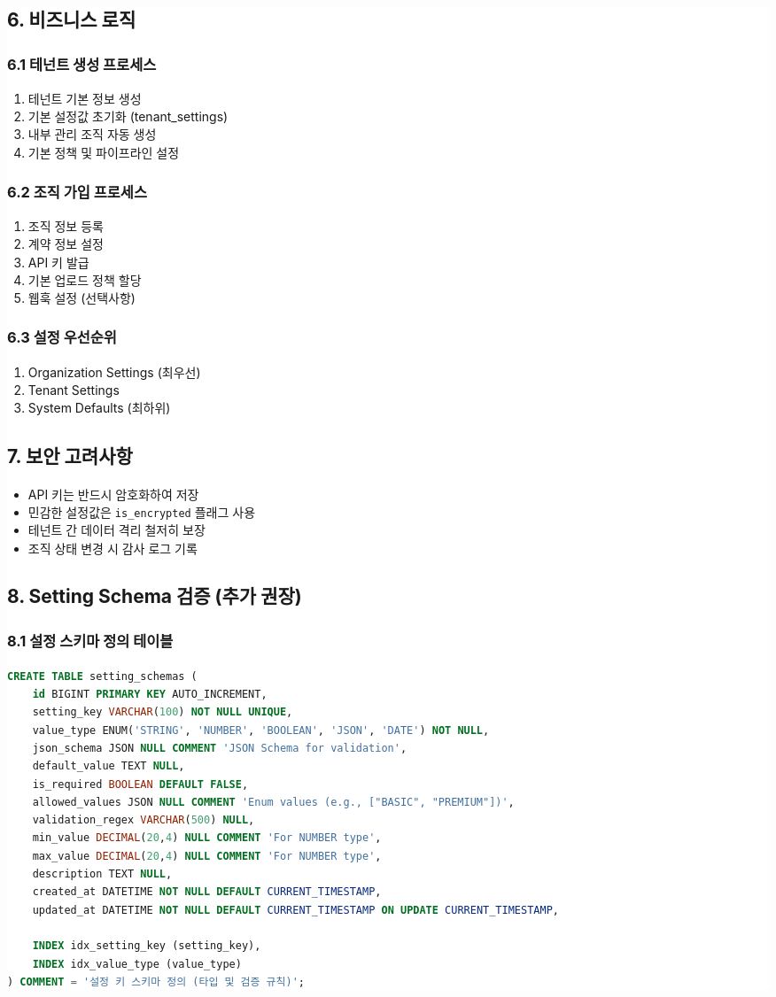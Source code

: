 ## 6. 비즈니스 로직

### 6.1 테넌트 생성 프로세스
1. 테넌트 기본 정보 생성
2. 기본 설정값 초기화 (tenant_settings)
3. 내부 관리 조직 자동 생성
4. 기본 정책 및 파이프라인 설정

### 6.2 조직 가입 프로세스
1. 조직 정보 등록
2. 계약 정보 설정
3. API 키 발급
4. 기본 업로드 정책 할당
5. 웹훅 설정 (선택사항)

### 6.3 설정 우선순위
1. Organization Settings (최우선)
2. Tenant Settings
3. System Defaults (최하위)

## 7. 보안 고려사항

- API 키는 반드시 암호화하여 저장
- 민감한 설정값은 `is_encrypted` 플래그 사용
- 테넌트 간 데이터 격리 철저히 보장
- 조직 상태 변경 시 감사 로그 기록

## 8. Setting Schema 검증 (추가 권장)

### 8.1 설정 스키마 정의 테이블

```sql
CREATE TABLE setting_schemas (
    id BIGINT PRIMARY KEY AUTO_INCREMENT,
    setting_key VARCHAR(100) NOT NULL UNIQUE,
    value_type ENUM('STRING', 'NUMBER', 'BOOLEAN', 'JSON', 'DATE') NOT NULL,
    json_schema JSON NULL COMMENT 'JSON Schema for validation',
    default_value TEXT NULL,
    is_required BOOLEAN DEFAULT FALSE,
    allowed_values JSON NULL COMMENT 'Enum values (e.g., ["BASIC", "PREMIUM"])',
    validation_regex VARCHAR(500) NULL,
    min_value DECIMAL(20,4) NULL COMMENT 'For NUMBER type',
    max_value DECIMAL(20,4) NULL COMMENT 'For NUMBER type',
    description TEXT NULL,
    created_at DATETIME NOT NULL DEFAULT CURRENT_TIMESTAMP,
    updated_at DATETIME NOT NULL DEFAULT CURRENT_TIMESTAMP ON UPDATE CURRENT_TIMESTAMP,

    INDEX idx_setting_key (setting_key),
    INDEX idx_value_type (value_type)
) COMMENT = '설정 키 스키마 정의 (타입 및 검증 규칙)';
```
